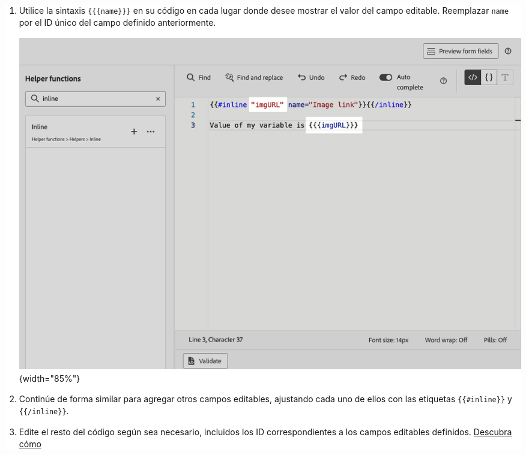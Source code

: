 1. Utilice la sintaxis `{{{name}}}` en su código en cada lugar donde desee mostrar el valor del campo editable. Reemplazar `name` por el ID único del campo definido anteriormente.

   ![](assets/cbe-template-call-variable.png){width="85%"}

1. Continúe de forma similar para agregar otros campos editables, ajustando cada uno de ellos con las etiquetas `{{#inline}}` y `{{/inline}}`.

1. Edite el resto del código según sea necesario, incluidos los ID correspondientes a los campos editables definidos. [Descubra cómo](create-code-based.md#edit-code)
